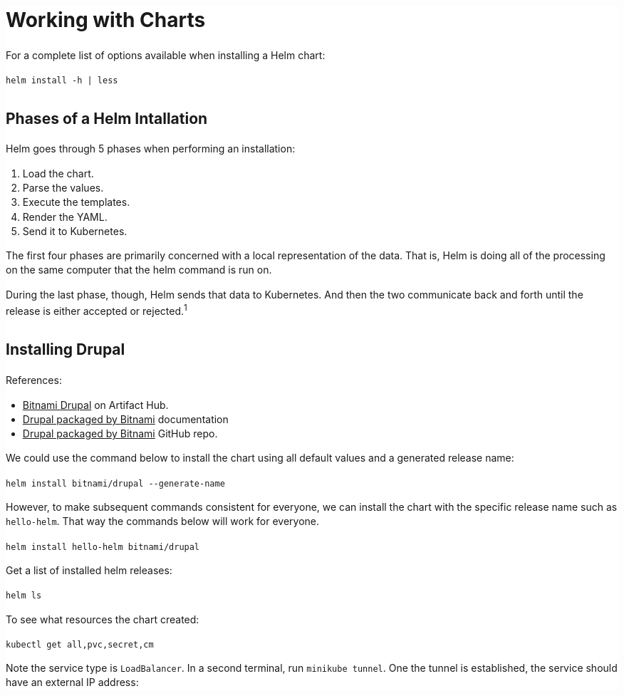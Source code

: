 # Working with Charts

For a complete list of options available when installing a Helm chart:

```
helm install -h | less
```

## Phases of a Helm Intallation

Helm goes through 5 phases when performing an installation:

1. Load the chart.
1. Parse the values.
1. Execute the templates.
1. Render the YAML.
1. Send it to Kubernetes.

The first four phases are primarily concerned with a local representation of the data. That is, Helm is doing all of the processing on the same computer that the helm command is run on.

During the last phase, though, Helm sends that data to Kubernetes. And then the two communicate back and forth until the release is either accepted or rejected.<sup>1</sup>

## Installing Drupal

References:
* [Bitnami Drupal](https://artifacthub.io/packages/helm/bitnami/drupal) on Artifact Hub.
* [Drupal packaged by Bitnami](https://bitnami.com/stack/drupal/helm) documentation
* [Drupal packaged by Bitnami](https://github.com/bitnami/charts/tree/master/bitnami/drupal/) GitHub repo.

We could use the command below to install the chart using all default values and a generated release name:
```
helm install bitnami/drupal --generate-name
```

However, to make subsequent commands consistent for everyone, we can install the chart with the specific release name such as `hello-helm`. That way the commands below will work for everyone.
```
helm install hello-helm bitnami/drupal
```


Get a list of installed helm releases:
```
helm ls
```

To see what resources the chart created:
```
kubectl get all,pvc,secret,cm
```

Note the service type is `LoadBalancer`. In a second terminal, run `minikube tunnel`. One the tunnel is established, the service should have an external IP address:
